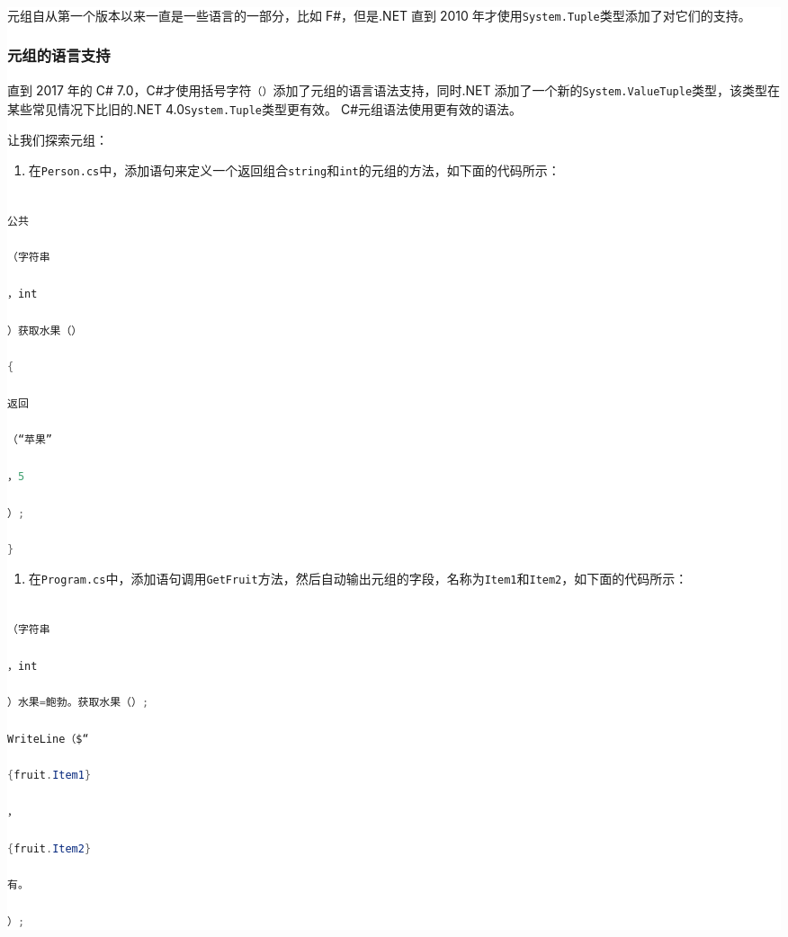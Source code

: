 元组自从第一个版本以来一直是一些语言的一部分，比如 F#，但是.NET 直到 2010 年才使用`System.Tuple`类型添加了对它们的支持。

### 元组的语言支持

直到 2017 年的 C# 7.0，C#才使用括号字符`（）`添加了元组的语言语法支持，同时.NET 添加了一个新的`System.ValueTuple`类型，该类型在某些常见情况下比旧的.NET 4.0`System.Tuple`类型更有效。 C#元组语法使用更有效的语法。

让我们探索元组：

1.  在`Person.cs`中，添加语句来定义一个返回组合`string`和`int`的元组的方法，如下面的代码所示：

```cs

公共

（字符串

，int

）获取水果（）

{

返回

（“苹果”

，5

）;

}

```

1.  在`Program.cs`中，添加语句调用`GetFruit`方法，然后自动输出元组的字段，名称为`Item1`和`Item2`，如下面的代码所示：

```cs

（字符串

，int

）水果=鲍勃。获取水果（）;

WriteLine（$“

{fruit.Item1}

，

{fruit.Item2}

有。

）;

```
